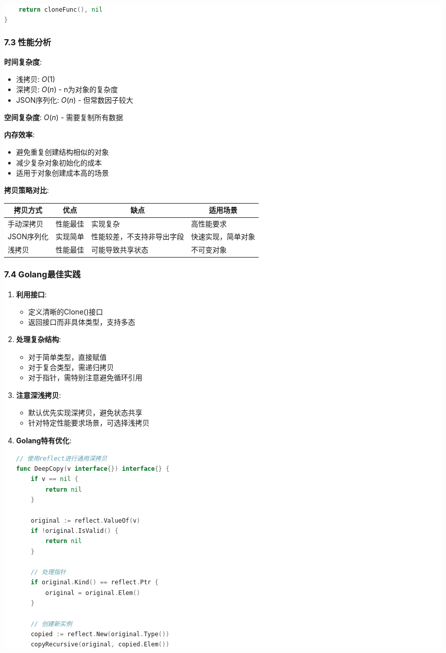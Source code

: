 ```go
    return cloneFunc(), nil
}

```

### 7.3 性能分析

**时间复杂度**:

- 浅拷贝: $O(1)$
- 深拷贝: $O(n)$ - n为对象的复杂度
- JSON序列化: $O(n)$ - 但常数因子较大

**空间复杂度**: $O(n)$ - 需要复制所有数据

**内存效率**:

- 避免重复创建结构相似的对象
- 减少复杂对象初始化的成本
- 适用于对象创建成本高的场景

**拷贝策略对比**:

| 拷贝方式 | 优点 | 缺点 | 适用场景 |
|---------|------|------|---------|
| 手动深拷贝 | 性能最佳 | 实现复杂 | 高性能要求 |
| JSON序列化 | 实现简单 | 性能较差，不支持非导出字段 | 快速实现，简单对象 |
| 浅拷贝 | 性能最佳 | 可能导致共享状态 | 不可变对象 |

### 7.4 Golang最佳实践

1. **利用接口**:
   - 定义清晰的Clone()接口
   - 返回接口而非具体类型，支持多态

2. **处理复杂结构**:
   - 对于简单类型，直接赋值
   - 对于复合类型，需递归拷贝
   - 对于指针，需特别注意避免循环引用

3. **注意深浅拷贝**:
   - 默认优先实现深拷贝，避免状态共享
   - 针对特定性能要求场景，可选择浅拷贝

4. **Golang特有优化**:

   ```go
   // 使用reflect进行通用深拷贝
   func DeepCopy(v interface{}) interface{} {
       if v == nil {
           return nil
       }
  
       original := reflect.ValueOf(v)
       if !original.IsValid() {
           return nil
       }
  
       // 处理指针
       if original.Kind() == reflect.Ptr {
           original = original.Elem()
       }
  
       // 创建新实例
       copied := reflect.New(original.Type())
       copyRecursive(original, copied.Elem())
   ```